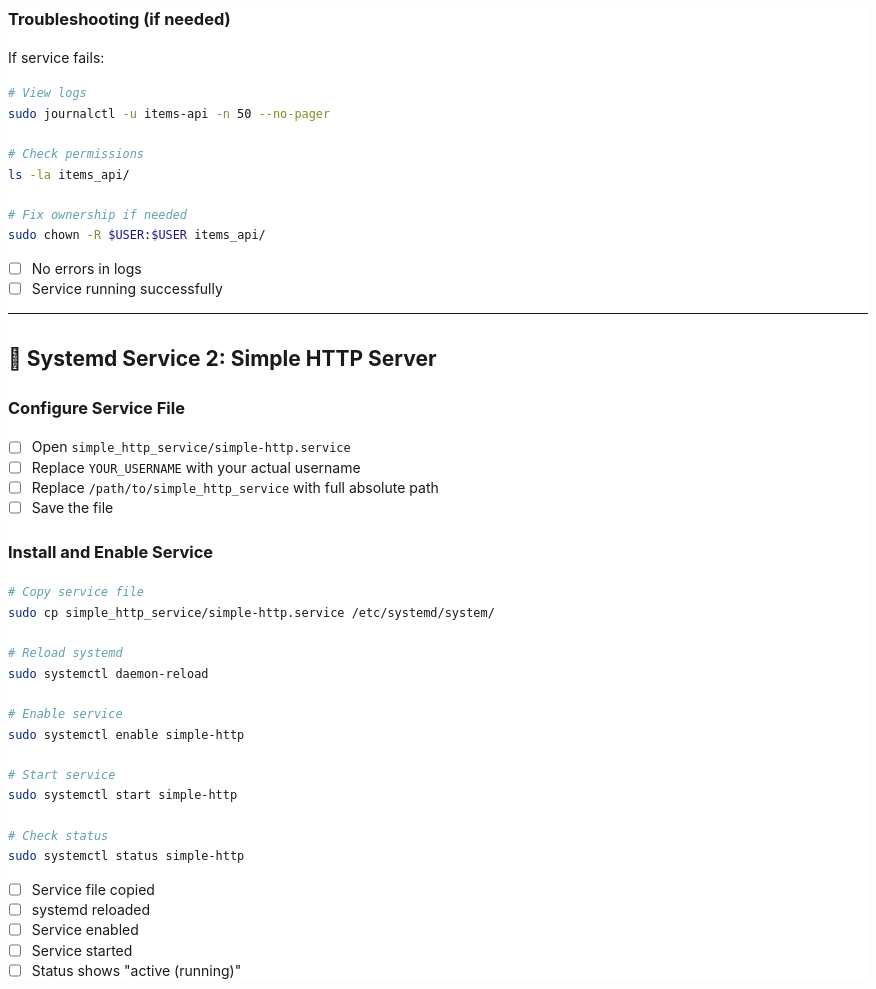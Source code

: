 ### Troubleshooting (if needed)

If service fails:
```bash
# View logs
sudo journalctl -u items-api -n 50 --no-pager

# Check permissions
ls -la items_api/

# Fix ownership if needed
sudo chown -R $USER:$USER items_api/
```

- [ ] No errors in logs
- [ ] Service running successfully

---

## 🔧 Systemd Service 2: Simple HTTP Server

### Configure Service File

- [ ] Open `simple_http_service/simple-http.service`
- [ ] Replace `YOUR_USERNAME` with your actual username
- [ ] Replace `/path/to/simple_http_service` with full absolute path
- [ ] Save the file

### Install and Enable Service

```bash
# Copy service file
sudo cp simple_http_service/simple-http.service /etc/systemd/system/

# Reload systemd
sudo systemctl daemon-reload

# Enable service
sudo systemctl enable simple-http

# Start service
sudo systemctl start simple-http

# Check status
sudo systemctl status simple-http
```

- [ ] Service file copied
- [ ] systemd reloaded
- [ ] Service enabled
- [ ] Service started
- [ ] Status shows "active (running)"
